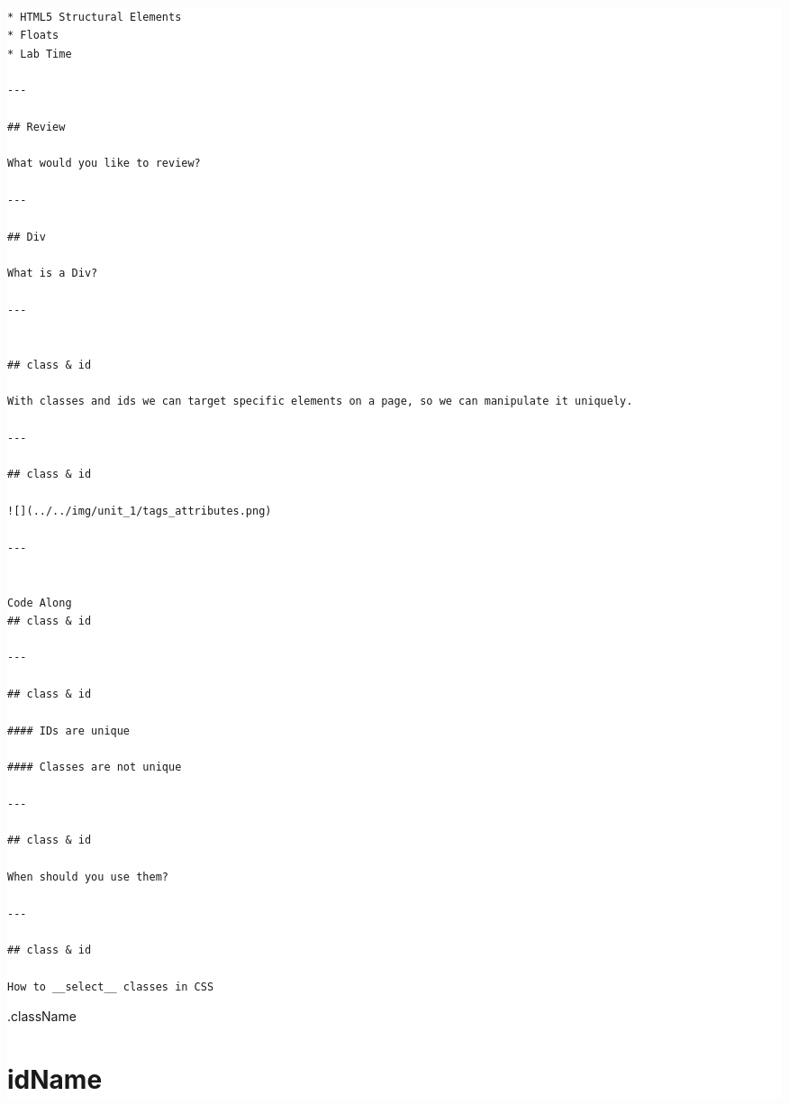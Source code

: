 ```
* HTML5 Structural Elements
* Floats
* Lab Time

---

## Review

What would you like to review?

---

## Div

What is a Div?

---


## class & id

With classes and ids we can target specific elements on a page, so we can manipulate it uniquely.

---

## class & id

![](../../img/unit_1/tags_attributes.png)

---


Code Along
## class & id

---

## class & id

#### IDs are unique

#### Classes are not unique

---

## class & id

When should you use them?

---

## class & id

How to __select__ classes in CSS

```
.className
```

```
# idName
```
```